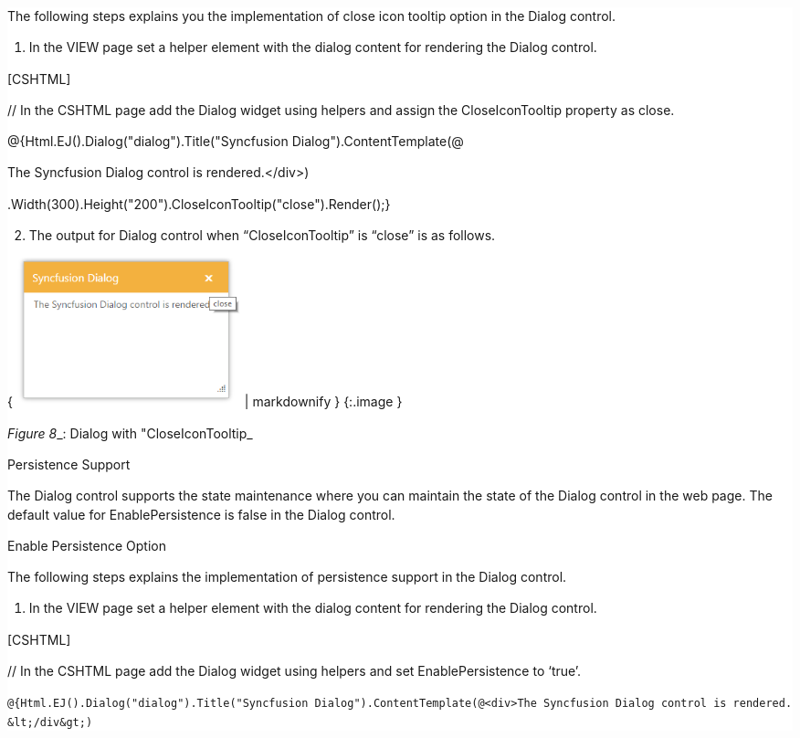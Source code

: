 The following steps explains you the implementation of close icon tooltip option in the Dialog control. 

1. In the VIEW page set a helper element with the dialog content for rendering the Dialog control. 




[CSHTML]

// In the CSHTML page add the Dialog widget using helpers and assign the CloseIconTooltip property as close.



@{Html.EJ().Dialog("dialog").Title("Syncfusion Dialog").ContentTemplate(@<div>The Syncfusion Dialog control is rendered.&lt;/div&gt;)

   .Width(300).Height("200").CloseIconTooltip("close").Render();}







2. The output for Dialog control when “CloseIconTooltip” is “close” is as follows.

{ ![C:/Users/Gopal Lakshmanan/Desktop/dialog concept and features/closeicon1.PNG](Behavior-Settings_images/Behavior-Settings_img3.png) | markdownify }
{:.image }


_Figure_ _8__: Dialog with "CloseIconTooltip_     

Persistence Support

The Dialog control supports the state maintenance where you can maintain the state of the Dialog control in the web page. The default value for EnablePersistence is false in the Dialog control.

Enable Persistence Option

The following steps explains the implementation of persistence support in the Dialog control. 

1. In the VIEW page set a helper element with the dialog content for rendering the Dialog control. 





[CSHTML]

// In the CSHTML page add the Dialog widget using helpers and set EnablePersistence to ‘true’.



    @{Html.EJ().Dialog("dialog").Title("Syncfusion Dialog").ContentTemplate(@<div>The Syncfusion Dialog control is rendered.&lt;/div&gt;)
